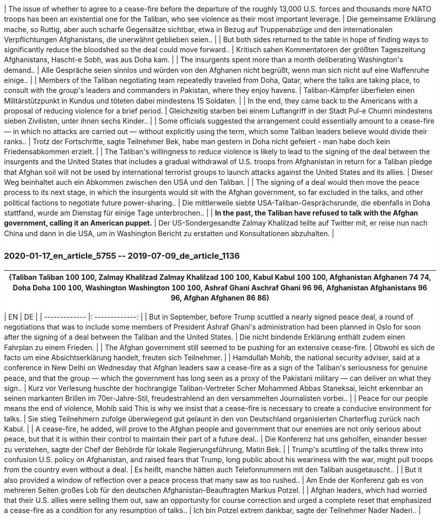 | The issue of whether to agree to a cease-fire before the departure of the roughly 13,000 U.S. forces and thousands more NATO troops has been an existential one for the Taliban, who see violence as their most important leverage. | Die gemeinsame Erklärung mache, so Ruttig, aber auch scharfe Gegensätze sichtbar, etwa in Bezug auf Truppenabzüge und den internationalen Verpflichtungen Afghanistans, die unerwähnt geblieben seien.. |
| But both sides returned to the table in hope of finding ways to significantly reduce the bloodshed so the deal could move forward.. | Kritisch sahen Kommentatoren der größten Tageszeitung Afghanistans, Hascht-e Sobh, was aus Doha kam. |
| The insurgents spent more than a month deliberating Washington's demand.. | Alle Gespräche seien sinnlos und würden von den Afghanen nicht begrüßt, wenn man sich nicht auf eine Waffenruhe einige.. |
| Members of the Taliban negotiating team repeatedly traveled from Doha, Qatar, where the talks are taking place, to consult with the group's leaders and commanders in Pakistan, where they enjoy havens. | Taliban-Kämpfer überfielen einen Militärstützpunkt in Kundus und töteten dabei mindestens 15 Soldaten. |
| In the end, they came back to the Americans with a proposal of reducing violence for a brief period. | Gleichzeitig starben bei einem Luftangriff in der Stadt Pul-e Chumri mindestens sieben Zivilisten, unter ihnen sechs Kinder.. |
| Some officials suggested the arrangement could essentially amount to a cease-fire — in which no attacks are carried out — without explicitly using the term, which some Taliban leaders believe would divide their ranks.. | Trotz der Fortschritte, sagte Teilnehmer Bek, habe man gestern in Doha nicht gefeiert - man habe doch kein Friedensabkommen erzielt. |
| The Taliban's willingness to reduce violence is likely to lead to the signing of the deal between the insurgents and the United States that includes a gradual withdrawal of U.S. troops from Afghanistan in return for a Taliban pledge that Afghan soil will not be used by international terrorist groups to launch attacks against the United States and its allies. | Dieser Weg beinhaltet auch ein Abkommen zwischen den USA und den Taliban. |
| The signing of a deal would then move the peace process to its next stage, in which the insurgents would sit with the Afghan government, so far excluded in the talks, and other political factions to negotiate future power-sharing.. | Die mittlerweile siebte USA-Taliban-Gesprächsrunde, die ebenfalls in Doha stattfand, wurde am Dienstag für einige Tage unterbrochen.. |
| **In the past, the Taliban have refused to talk with the Afghan government, calling it an American puppet.** | Der US-Sondergesandte Zalmay Khalilzad teilte auf Twitter mit, er reise nun nach China und dann in die USA, um in Washington Bericht zu erstatten und Konsultationen abzuhalten. |
### 2020-01-17_en_article_5755 -- 2019-07-09_de_article_1136
| {Taliban Taliban 100 100, Zalmay Khalilzad Zalmay Khalilzad 100 100, Kabul Kabul 100 100, Afghanistan Afghanen 74 74, Doha Doha 100 100, Washington Washington 100 100, Ashraf Ghani Aschraf Ghani 96 96, Afghanistan Afghanistans 96 96, Afghan Afghanen 86 86} |
| ------------- |

| EN | DE | 
| ------------- |: -------------: | 
| But in September, before Trump scuttled a nearly signed peace deal, a round of negotiations that was to include some members of President Ashraf Ghani's administration had been planned in Oslo for soon after the signing of a deal between the Taliban and the United States. | Die nicht bindende Erklärung enthält zudem einen Fahrplan zu einem Frieden. |
| The Afghan government still seemed to be pushing for an extensive cease-fire. | Obwohl es sich de facto um eine Absichtserklärung handelt, freuten sich Teilnehmer. |
| Hamdullah Mohib, the national security adviser, said at a conference in New Delhi on Wednesday that Afghan leaders saw a cease-fire as a sign of the Taliban's seriousness for genuine peace, and that the group — which the government has long seen as a proxy of the Pakistani military — can deliver on what they sign.. | Kurz vor Verlesung huschte der hochrangige Taliban-Vertreter Scher Mohammed Abbas Staneksai, leicht erkennbar an seinen markanten Brillen im 70er-Jahre-Stil, freudestrahlend an den versammelten Journalisten vorbei.. |
| Peace for our people means the end of violence, Mohib said This is why we insist that a cease-fire is necessary to create a conducive environment for talks. | Sie stieg Teilnehmern zufolge überwiegend gut gelaunt in den von Deutschland organisierten Charterflug zurück nach Kabul. |
| A cease-fire, he added, will prove to the Afghan people and government that our enemies are not only serious about peace, but that it is within their control to maintain their part of a future deal.. | Die Konferenz hat uns geholfen, einander besser zu verstehen, sagte der Chef der Behörde für lokale Regierungsführung, Matin Bek. |
| Trump's scuttling of the talks threw into confusion U.S. policy on Afghanistan, and raised fears that Trump, long public about his weariness with the war, might pull troops from the country even without a deal. | Es heißt, manche hätten auch Telefonnummern mit den Taliban ausgetauscht.. |
| But it also provided a window of reflection over a peace process that many saw as too rushed.. | Am Ende der Konferenz gab es von mehreren Seiten großes Lob für den deutschen Afghanistan-Beauftragten Markus Potzel. |
| Afghan leaders, which had worried that their U.S. allies were selling them out, saw an opportunity for course correction and urged a complete reset that emphasized a cease-fire as a condition for any resumption of talks.. | Ich bin Potzel extrem dankbar, sagte der Teilnehmer Nader Naderi.. |